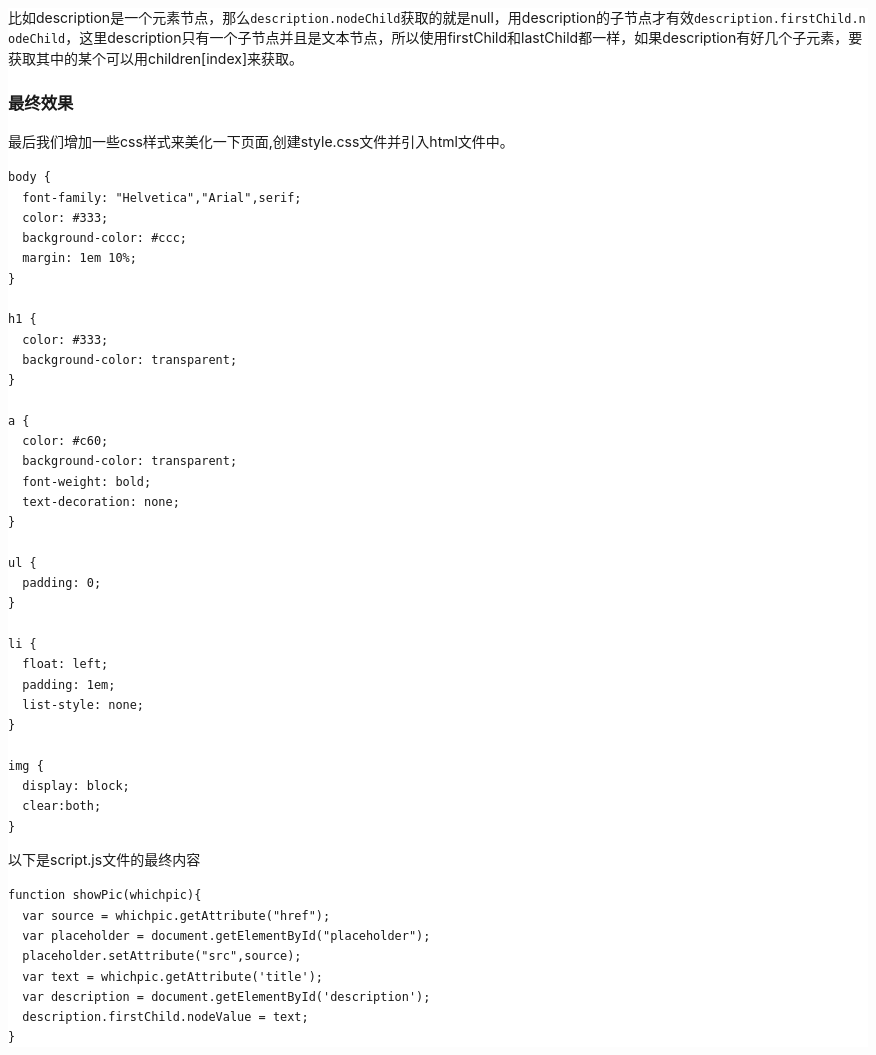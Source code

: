 比如description是一个元素节点，那么`description.nodeChild`获取的就是null，用description的子节点才有效`description.firstChild.nodeChild`，这里description只有一个子节点并且是文本节点，所以使用firstChild和lastChild都一样，如果description有好几个子元素，要获取其中的某个可以用children[index]来获取。


### 最终效果

最后我们增加一些css样式来美化一下页面,创建style.css文件并引入html文件中。
```
body {
  font-family: "Helvetica","Arial",serif;
  color: #333;
  background-color: #ccc;
  margin: 1em 10%;
}

h1 {
  color: #333;
  background-color: transparent; 
}

a {
  color: #c60;
  background-color: transparent;
  font-weight: bold;
  text-decoration: none;
}

ul {
  padding: 0;
}

li {
  float: left;
  padding: 1em;
  list-style: none;
}

img {
  display: block;
  clear:both;
}
```
以下是script.js文件的最终内容
```
function showPic(whichpic){
  var source = whichpic.getAttribute("href");
  var placeholder = document.getElementById("placeholder");
  placeholder.setAttribute("src",source);
  var text = whichpic.getAttribute('title');
  var description = document.getElementById('description');
  description.firstChild.nodeValue = text;
}
```

